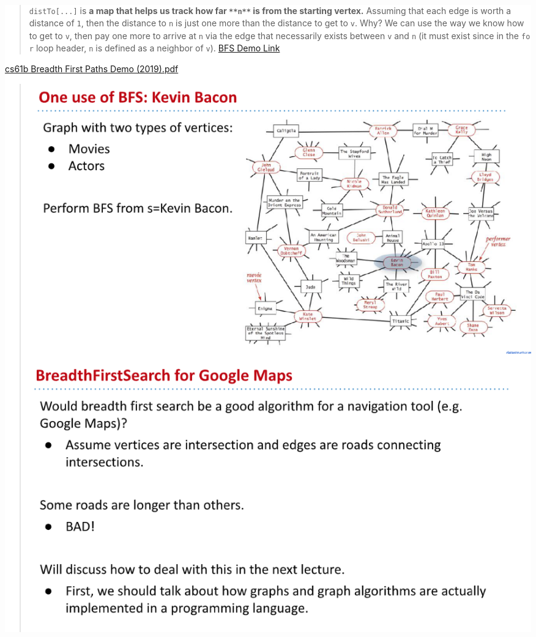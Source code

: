 > `distTo[...]` is **a map that helps us track how far **`**n**`** is from the starting vertex.** Assuming that each edge is worth a distance of `1`, then the distance to `n` is just one more than the distance to get to `v`. Why? We can use the way we know how to get to `v`, then pay one more to arrive at `n` via the edge that necessarily exists between `v` and `n` (it must exist since in the `for` loop header, `n` is defined as a neighbor of `v`).
> [BFS Demo Link](https://docs.google.com/presentation/d/1JoYCelH4YE6IkSMq_LfTJMzJ00WxDj7rEa49gYmAtc4/edit#slide=id.g76e0dad85_2_380)

[cs61b Breadth First Paths Demo (2019).pdf](https://www.yuque.com/attachments/yuque/0/2023/pdf/12393765/1677114870835-fa2b12c3-43af-4892-ad44-7614c872d537.pdf)
> ![image.png](./Graphs_Traversals.assets/20230415_1816442286.png)![image.png](./Graphs_Traversals.assets/20230415_1816448683.png)

